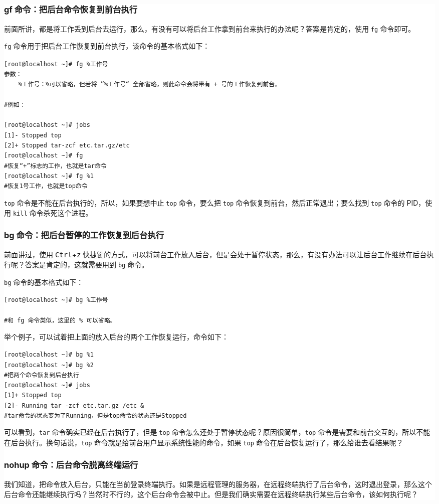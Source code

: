### gf 命令：把后台命令恢复到前台执行

前面所讲，都是将工作丢到后台去运行，那么，有没有可以将后台工作拿到前台来执行的办法呢？答案是肯定的，使用 `fg` 命令即可。

`fg` 命令用于把后台工作恢复到前台执行，该命令的基本格式如下：

```shell
[root@localhost ~]# fg %工作号
参数：
	%工作号：%可以省略，但若将 ”%工作号“ 全部省略，则此命令会将带有 + 号的工作恢复到前台。

#例如：

[root@localhost ~]# jobs
[1]- Stopped top
[2]+ Stopped tar-zcf etc.tar.gz/etc
[root@localhost ~]# fg
#恢复“+”标志的工作，也就是tar命令
[root@localhost ~]# fg %1
#恢复1号工作，也就是top命令
```

`top` 命令是不能在后台执行的，所以，如果要想中止 `top` 命令，要么把 `top` 命令恢复到前台，然后正常退出；要么找到 `top` 命令的 PID，使用 `kill` 命令杀死这个进程。

### bg 命令：把后台暂停的工作恢复到后台执行

前面讲过，使用 <kbd>Ctrl</kbd>+<kbd>z</kbd> 快捷键的方式，可以将前台工作放入后台，但是会处于暂停状态，那么，有没有办法可以让后台工作继续在后台执行呢？答案是肯定的，这就需要用到 `bg` 命令。

`bg` 命令的基本格式如下：

```shell
[root@localhost ~]# bg %工作号

#和 fg 命令类似，这里的 % 可以省略。
```

举个例子，可以试着把上面的放入后台的两个工作恢复运行，命令如下：

```shell
[root@localhost ~]# bg %1
[root@localhost ~]# bg %2
#把两个命令恢复到后台执行
[root@localhost ~]# jobs
[1]+ Stopped top
[2]- Running tar -zcf etc.tar.gz /etc &
#tar命令的状态变为了Running，但是top命令的状态还是Stopped
```

可以看到，`tar` 命令确实已经在后台执行了，但是 `top` 命令怎么还处于暂停状态呢？原因很简单，`top`  命令是需要和前台交互的，所以不能在后台执行。换句话说，`top` 命令就是给前台用户显示系统性能的命令，如果 `top` 命令在后台恢复运行了，那么给谁去看结果呢？

### nohup 命令：后台命令脱离终端运行

我们知道，把命令放入后台，只能在当前登录终端执行。如果是远程管理的服务器，在远程终端执行了后台命令，这时退出登录，那么这个后台命令还能继续执行吗？当然时不行的，这个后台命令会被中止。但是我们确实需要在远程终端执行某些后台命令，该如何执行呢？
